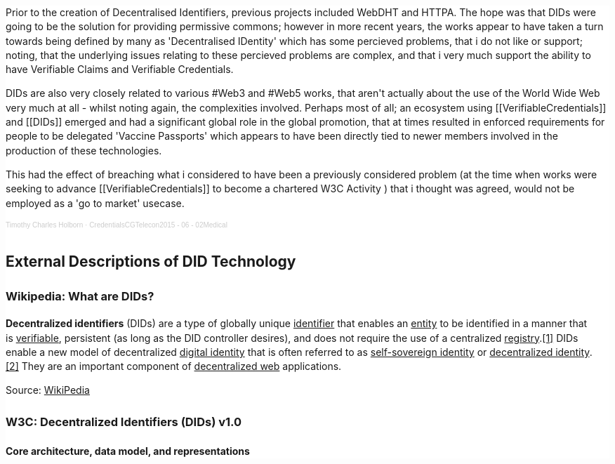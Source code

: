 Prior to the creation of Decentralised Identifiers, previous projects included WebDHT and HTTPA.  The hope was that DIDs were going to be the solution for providing permissive commons; however in more recent years, the works appear to have taken a turn towards being defined by many as 'Decentralised IDentity' which has some percieved problems, that i do not like or support; noting, that the underlying issues relating to these percieved problems are complex, and that i very much support the ability to have Verifiable Claims and Verifiable Credentials.

DIDs are also very closely related to various #Web3 and #Web5 works, that aren't actually about the use of the World Wide Web very much at all - whilst noting again, the complexities involved.  Perhaps most of all; an ecosystem using [[VerifiableCredentials]]  and [[DIDs]] emerged and had a significant global role in the global promotion, that at times resulted in enforced requirements for people to be delegated 'Vaccine Passports' which appears to have been directly tied to newer members involved in the production of these technologies.  

This had the effect of breaching what i considered to have been a previously considered problem (at the time when works were seeking to advance [[VerifiableCredentials]] to become a chartered W3C Activity ) that i thought was agreed, would not be employed as a 'go to market' usecase.

<iframe width="100%" height="300" scrolling="no" frameborder="no" allow="autoplay" src="https://w.soundcloud.com/player/?url=https%3A//api.soundcloud.com/tracks/992760121&color=%23ff5500&auto_play=false&hide_related=false&show_comments=true&show_user=true&show_reposts=false&show_teaser=true&visual=true"></iframe><div style="font-size: 10px; color: #cccccc;line-break: anywhere;word-break: normal;overflow: hidden;white-space: nowrap;text-overflow: ellipsis; font-family: Interstate,Lucida Grande,Lucida Sans Unicode,Lucida Sans,Garuda,Verdana,Tahoma,sans-serif;font-weight: 100;"><a href="https://soundcloud.com/ubiquitous-au" title="Timothy Charles Holborn" target="_blank" style="color: #cccccc; text-decoration: none;">Timothy Charles Holborn</a> · <a href="https://soundcloud.com/ubiquitous-au/credentialscgtelecon2015-06-02medical" title="CredentialsCGTelecon2015 - 06 - 02Medical" target="_blank" style="color: #cccccc; text-decoration: none;">CredentialsCGTelecon2015 - 06 - 02Medical</a></div>

## External Descriptions of DID Technology


### Wikipedia: What are DIDs?

**Decentralized identifiers** (DIDs) are a type of globally unique [identifier](https://en.wikipedia.org/wiki/Identifier "Identifier") that enables an [entity](https://en.wikipedia.org/wiki/Entity "Entity") to be identified in a manner that is [verifiable](https://en.wikipedia.org/wiki/Verifiable_credentials "Verifiable credentials"), persistent (as long as the DID controller desires), and does not require the use of a centralized [registry](https://en.wikipedia.org/wiki/Domain_name_registry "Domain name registry").[[1]](https://en.wikipedia.org/wiki/Decentralized_identifier#cite_note-W3_did-core-1) DIDs enable a new model of decentralized [digital identity](https://en.wikipedia.org/wiki/Digital_identity "Digital identity") that is often referred to as [self-sovereign identity](https://en.wikipedia.org/wiki/Self-sovereign_identity "Self-sovereign identity") or [decentralized identity](https://en.wikipedia.org/wiki/Decentralized_identity "Decentralized identity").[[2]](https://en.wikipedia.org/wiki/Decentralized_identifier#cite_note-DID-EU-2) They are an important component of [decentralized web](https://en.wikipedia.org/wiki/Decentralized_web "Decentralized web") applications.

Source: [WikiPedia](https://en.wikipedia.org/wiki/Decentralized_identifier)

### W3C: Decentralized Identifiers (DIDs) v1.0
#### Core architecture, data model, and representations
